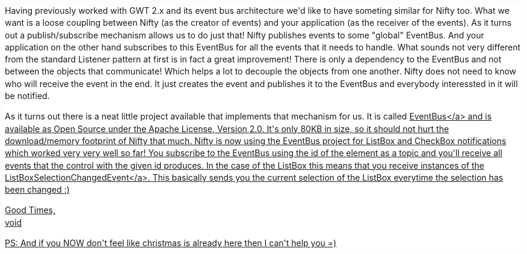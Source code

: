 <p>Having previously worked with GWT 2.x and its event bus architecture we'd like to have someting similar for Nifty too. What we want is a loose coupling between Nifty (as the creator of events) and your application (as the receiver of the events). As it turns out a publish&#47;subscribe mechanism allows us to do just that! Nifty publishes events to some "global" EventBus. And your application on the other hand subscribes to this EventBus for all the events that it needs to handle. What sounds not very different from the standard Listener pattern at first is in fact a great improvement! There is only a dependency to the EventBus and not between the objects that communicate! Which helps a lot to decouple the objects from one another. Nifty does not need to know who will receive the event in the end. It just creates the event and publishes it to the EventBus and everybody interessted in it will be notified.</p>
<p>As it turns out there is a neat little project available that implements that mechanism for us. It is called <a href="http:&#47;&#47;www.eventbus.org&#47;">EventBus<&#47;a> and is available as Open Source under the Apache License, Version 2.0. It's only 80KB in size, so it should not hurt the download&#47;memory footprint of Nifty that much. Nifty is now using the EventBus project for ListBox and CheckBox notifications which worked very very well so far! You subscribe to the EventBus using the id of the element as a topic and you'll receive all events that the control with the given id produces. In the case of the ListBox this means that you receive instances of the <a href="http:&#47;&#47;nifty-gui.svn.sourceforge.net&#47;viewvc&#47;nifty-gui&#47;nifty-default-controls&#47;trunk&#47;src&#47;main&#47;java&#47;de&#47;lessvoid&#47;nifty&#47;controls&#47;ListBoxSelectionChangedEvent.java?revision=1169&amp;view=markup">ListBoxSelectionChangedEvent<&#47;a>. This basically sends you the current selection of the ListBox everytime the selection has been changed :)</p>
<p>Good Times,<br />
void</p>
<p>PS: And if you NOW don't feel like christmas is already here then I can't help you =)</p>

